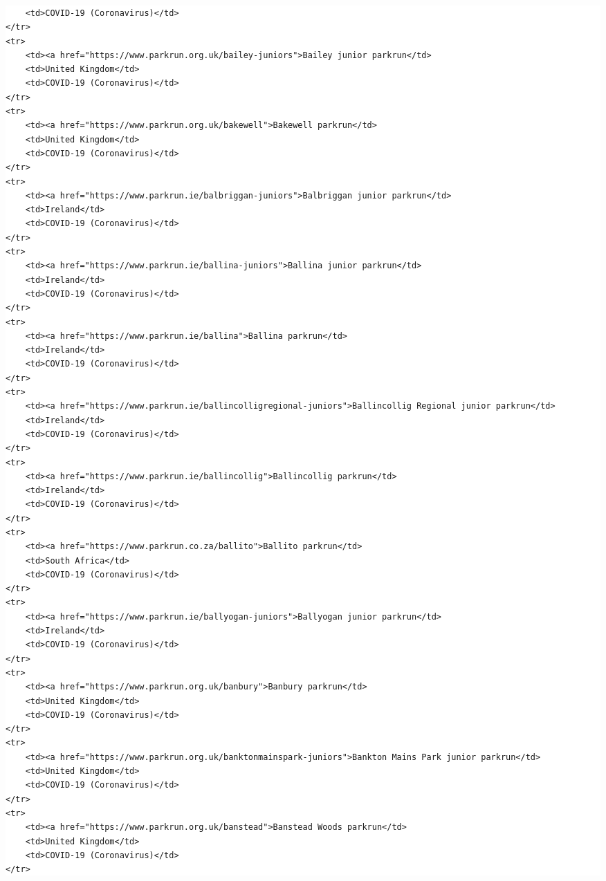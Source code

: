         <td>COVID-19 (Coronavirus)</td>
    </tr>
    <tr>
        <td><a href="https://www.parkrun.org.uk/bailey-juniors">Bailey junior parkrun</td>
        <td>United Kingdom</td>
        <td>COVID-19 (Coronavirus)</td>
    </tr>
    <tr>
        <td><a href="https://www.parkrun.org.uk/bakewell">Bakewell parkrun</td>
        <td>United Kingdom</td>
        <td>COVID-19 (Coronavirus)</td>
    </tr>
    <tr>
        <td><a href="https://www.parkrun.ie/balbriggan-juniors">Balbriggan junior parkrun</td>
        <td>Ireland</td>
        <td>COVID-19 (Coronavirus)</td>
    </tr>
    <tr>
        <td><a href="https://www.parkrun.ie/ballina-juniors">Ballina junior parkrun</td>
        <td>Ireland</td>
        <td>COVID-19 (Coronavirus)</td>
    </tr>
    <tr>
        <td><a href="https://www.parkrun.ie/ballina">Ballina parkrun</td>
        <td>Ireland</td>
        <td>COVID-19 (Coronavirus)</td>
    </tr>
    <tr>
        <td><a href="https://www.parkrun.ie/ballincolligregional-juniors">Ballincollig Regional junior parkrun</td>
        <td>Ireland</td>
        <td>COVID-19 (Coronavirus)</td>
    </tr>
    <tr>
        <td><a href="https://www.parkrun.ie/ballincollig">Ballincollig parkrun</td>
        <td>Ireland</td>
        <td>COVID-19 (Coronavirus)</td>
    </tr>
    <tr>
        <td><a href="https://www.parkrun.co.za/ballito">Ballito parkrun</td>
        <td>South Africa</td>
        <td>COVID-19 (Coronavirus)</td>
    </tr>
    <tr>
        <td><a href="https://www.parkrun.ie/ballyogan-juniors">Ballyogan junior parkrun</td>
        <td>Ireland</td>
        <td>COVID-19 (Coronavirus)</td>
    </tr>
    <tr>
        <td><a href="https://www.parkrun.org.uk/banbury">Banbury parkrun</td>
        <td>United Kingdom</td>
        <td>COVID-19 (Coronavirus)</td>
    </tr>
    <tr>
        <td><a href="https://www.parkrun.org.uk/banktonmainspark-juniors">Bankton Mains Park junior parkrun</td>
        <td>United Kingdom</td>
        <td>COVID-19 (Coronavirus)</td>
    </tr>
    <tr>
        <td><a href="https://www.parkrun.org.uk/banstead">Banstead Woods parkrun</td>
        <td>United Kingdom</td>
        <td>COVID-19 (Coronavirus)</td>
    </tr>